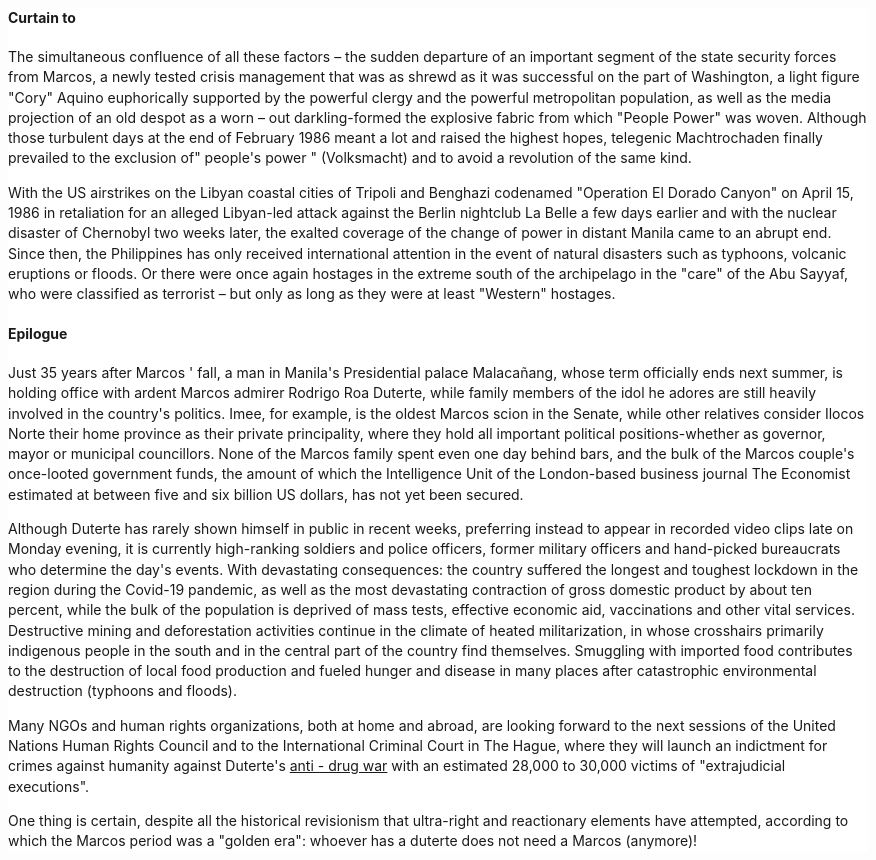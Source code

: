 #### Curtain to

The simultaneous confluence of all these factors – the sudden departure of an important segment of the state security forces from Marcos, a newly tested crisis management that was as shrewd as it was successful on the part of Washington, a light figure "Cory" Aquino euphorically supported by the powerful clergy and the powerful metropolitan population, as well as the media projection of an old despot as a worn – out darkling-formed the explosive fabric from which "People Power" was woven. Although those turbulent days at the end of February 1986 meant a lot and raised the highest hopes, telegenic Machtrochaden finally prevailed to the exclusion of" people's power " (Volksmacht) and to avoid a revolution of the same kind.

With the US airstrikes on the Libyan coastal cities of Tripoli and Benghazi codenamed "Operation El Dorado Canyon" on April 15, 1986 in retaliation for an alleged Libyan-led attack against the Berlin nightclub La Belle a few days earlier and with the nuclear disaster of Chernobyl two weeks later, the exalted coverage of the change of power in distant Manila came to an abrupt end.  Since then, the Philippines has only received international attention in the event of natural disasters such as typhoons, volcanic eruptions or floods. Or there were once again hostages in the extreme south of the archipelago in the "care" of the Abu Sayyaf, who were classified as terrorist – but only as long as they were at least "Western" hostages.

#### Epilogue

Just 35 years after Marcos ' fall, a man in Manila's Presidential palace Malacañang, whose term officially ends next summer, is holding office with ardent Marcos admirer Rodrigo Roa Duterte, while family members of the idol he adores are still heavily involved in the country's politics. Imee, for example, is the oldest Marcos scion in the Senate, while other relatives consider Ilocos Norte their home province as their private principality, where they hold all important political positions-whether as governor, mayor or municipal councillors. None of the Marcos family spent even one day behind bars, and the bulk of the Marcos couple's once-looted government funds, the amount of which the Intelligence Unit of the London-based business journal The Economist estimated at between five and six billion US dollars, has not yet been secured.

Although Duterte has rarely shown himself in public in recent weeks, preferring instead to appear in recorded video clips late on Monday evening, it is currently high-ranking soldiers and police officers, former military officers and hand-picked bureaucrats who determine the day's events. With devastating consequences: the country suffered the longest and toughest lockdown in the region during the Covid-19 pandemic, as well as the most devastating contraction of gross domestic product by about ten percent, while the bulk of the population is deprived of mass tests, effective economic aid, vaccinations and other vital services. Destructive mining and deforestation activities continue in the climate of heated militarization, in whose crosshairs primarily indigenous people in the south and in the central part of the country find themselves. Smuggling with imported food contributes to the destruction of local food production and fueled hunger and disease in many places after catastrophic environmental destruction (typhoons and floods).

Many NGOs and human rights organizations, both at home and abroad, are looking forward to the next sessions of the United Nations Human Rights Council and to the International Criminal Court in The Hague, where they will launch an indictment for crimes against humanity against Duterte's [anti - drug war](https://www.nytimes.com/2019/10/03/movies/on-the-presidents-orders-review.html "Police Unleashed on the Philippines") with an estimated 28,000 to 30,000 victims of "extrajudicial executions".

One thing is certain, despite all the historical revisionism that ultra-right and reactionary elements have attempted, according to which the Marcos period was a "golden era": whoever has a duterte does not need a Marcos (anymore)!
